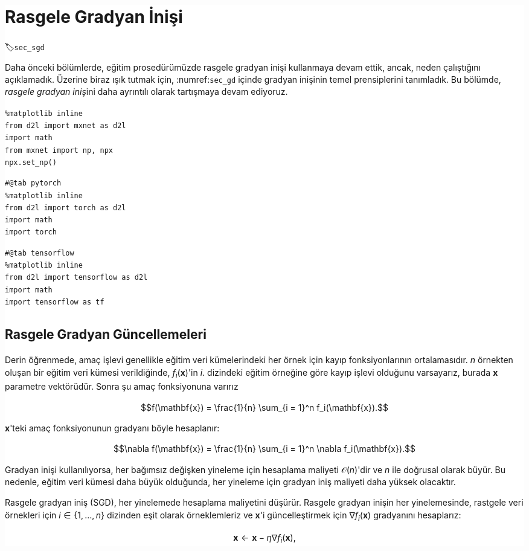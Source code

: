 # Rasgele Gradyan İnişi
:label:`sec_sgd`

Daha önceki bölümlerde, eğitim prosedürümüzde rasgele gradyan inişi kullanmaya devam ettik, ancak, neden çalıştığını açıklamadık. Üzerine biraz ışık tutmak için, :numref:`sec_gd` içinde gradyan inişinin temel prensiplerini tanımladık. Bu bölümde, *rasgele gradyan iniş*ini daha ayrıntılı olarak tartışmaya devam ediyoruz.

```{.python .input}
%matplotlib inline
from d2l import mxnet as d2l
import math
from mxnet import np, npx
npx.set_np()
```

```{.python .input}
#@tab pytorch
%matplotlib inline
from d2l import torch as d2l
import math
import torch
```

```{.python .input}
#@tab tensorflow
%matplotlib inline
from d2l import tensorflow as d2l
import math
import tensorflow as tf
```

## Rasgele Gradyan Güncellemeleri

Derin öğrenmede, amaç işlevi genellikle eğitim veri kümelerindeki her örnek için kayıp fonksiyonlarının ortalamasıdır. $n$ örnekten oluşan bir eğitim veri kümesi verildiğinde, $f_i(\mathbf{x})$'in  $i.$ dizindeki eğitim örneğine göre kayıp işlevi olduğunu varsayarız, burada $\mathbf{x}$ parametre vektörüdür. Sonra şu amaç fonksiyonuna varırız

$$f(\mathbf{x}) = \frac{1}{n} \sum_{i = 1}^n f_i(\mathbf{x}).$$

$\mathbf{x}$'teki amaç fonksiyonunun gradyanı böyle hesaplanır:

$$\nabla f(\mathbf{x}) = \frac{1}{n} \sum_{i = 1}^n \nabla f_i(\mathbf{x}).$$

Gradyan inişi kullanılıyorsa, her bağımsız değişken yineleme için hesaplama maliyeti $\mathcal{O}(n)$'dir ve $n$ ile doğrusal olarak büyür. Bu nedenle, eğitim veri kümesi daha büyük olduğunda, her yineleme için gradyan iniş maliyeti daha yüksek olacaktır. 

Rasgele gradyan iniş (SGD), her yinelemede hesaplama maliyetini düşürür. Rasgele gradyan inişin her yinelemesinde, rastgele veri örnekleri için $i\in\{1,\ldots, n\}$ dizinden eşit olarak örneklemleriz ve $\mathbf{x}$'i güncelleştirmek için $\nabla f_i(\mathbf{x})$ gradyanını hesaplarız: 

$$\mathbf{x} \leftarrow \mathbf{x} - \eta \nabla f_i(\mathbf{x}),$$
